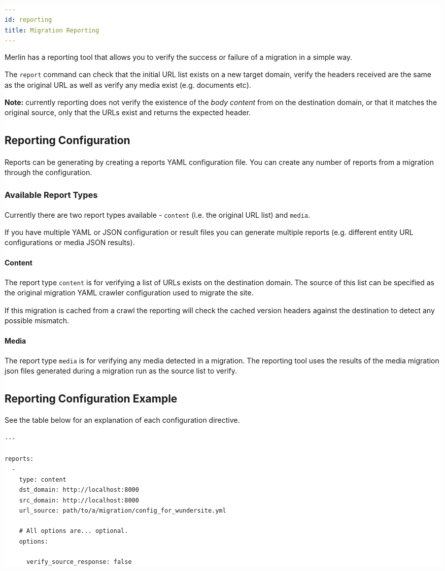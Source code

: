 ```yaml
---
id: reporting
title: Migration Reporting
---
```


Merlin has a reporting tool that allows you to verify the success or failure of a migration in a simple way.

The ``report`` command can check that the initial URL list exists on a new target domain, verify the headers received are the same as the original URL as well as verify any media exist (e.g. documents etc).

**Note:** currently reporting does not verify the existence of the *body content* from on the destination domain, or that it matches the original source, only that the URLs exist and returns the expected header.



## Reporting Configuration

Reports can be generating by creating a reports YAML configuration file.  You can create any number of reports from a migration through the configuration.


### Available Report Types
Currently there are two report types available - `content` (i.e. the original URL list) and `media`.  

If you have multiple YAML or JSON configuration or result files you can generate multiple reports (e.g. different entity URL configurations or media JSON results).


#### Content

The report type `content` is for verifying a list of URLs exists on the destination domain.  The source of this list can be specified as the original migration YAML crawler configuration used to migrate the site.

If this migration is cached from a crawl the reporting will check the cached version headers against the destination to detect any possible mismatch.


#### Media

The report type `media` is for verifying any media detected in a migration.  The reporting tool uses the results of the media migration json files generated during a migration run as the source list to verify.   


## Reporting Configuration Example

See the table below for an explanation of each configuration directive.

```
---

reports:
  - 
    type: content
    dst_domain: http://localhost:8000
    src_domain: http://localhost:8000    
    url_source: path/to/a/migration/config_for_wundersite.yml

    # All options are... optional.
    options:
    
      verify_source_response: false
```